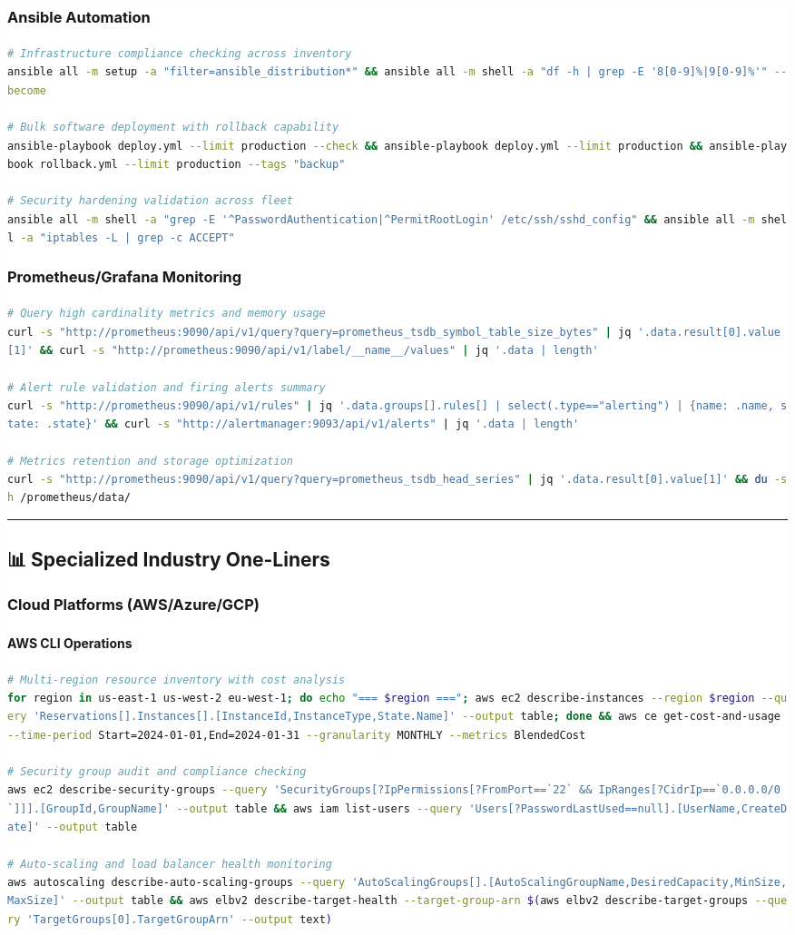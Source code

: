 ### **Ansible Automation**
```bash
# Infrastructure compliance checking across inventory
ansible all -m setup -a "filter=ansible_distribution*" && ansible all -m shell -a "df -h | grep -E '8[0-9]%|9[0-9]%'" --become

# Bulk software deployment with rollback capability
ansible-playbook deploy.yml --limit production --check && ansible-playbook deploy.yml --limit production && ansible-playbook rollback.yml --limit production --tags "backup"

# Security hardening validation across fleet
ansible all -m shell -a "grep -E '^PasswordAuthentication|^PermitRootLogin' /etc/ssh/sshd_config" && ansible all -m shell -a "iptables -L | grep -c ACCEPT"
```

### **Prometheus/Grafana Monitoring**
```bash
# Query high cardinality metrics and memory usage
curl -s "http://prometheus:9090/api/v1/query?query=prometheus_tsdb_symbol_table_size_bytes" | jq '.data.result[0].value[1]' && curl -s "http://prometheus:9090/api/v1/label/__name__/values" | jq '.data | length'

# Alert rule validation and firing alerts summary
curl -s "http://prometheus:9090/api/v1/rules" | jq '.data.groups[].rules[] | select(.type=="alerting") | {name: .name, state: .state}' && curl -s "http://alertmanager:9093/api/v1/alerts" | jq '.data | length'

# Metrics retention and storage optimization
curl -s "http://prometheus:9090/api/v1/query?query=prometheus_tsdb_head_series" | jq '.data.result[0].value[1]' && du -sh /prometheus/data/
```

---

## 📊 Specialized Industry One-Liners

### **Cloud Platforms (AWS/Azure/GCP)**

#### **AWS CLI Operations**
```bash
# Multi-region resource inventory with cost analysis
for region in us-east-1 us-west-2 eu-west-1; do echo "=== $region ==="; aws ec2 describe-instances --region $region --query 'Reservations[].Instances[].[InstanceId,InstanceType,State.Name]' --output table; done && aws ce get-cost-and-usage --time-period Start=2024-01-01,End=2024-01-31 --granularity MONTHLY --metrics BlendedCost

# Security group audit and compliance checking
aws ec2 describe-security-groups --query 'SecurityGroups[?IpPermissions[?FromPort==`22` && IpRanges[?CidrIp==`0.0.0.0/0`]]].[GroupId,GroupName]' --output table && aws iam list-users --query 'Users[?PasswordLastUsed==null].[UserName,CreateDate]' --output table

# Auto-scaling and load balancer health monitoring
aws autoscaling describe-auto-scaling-groups --query 'AutoScalingGroups[].[AutoScalingGroupName,DesiredCapacity,MinSize,MaxSize]' --output table && aws elbv2 describe-target-health --target-group-arn $(aws elbv2 describe-target-groups --query 'TargetGroups[0].TargetGroupArn' --output text)
```
